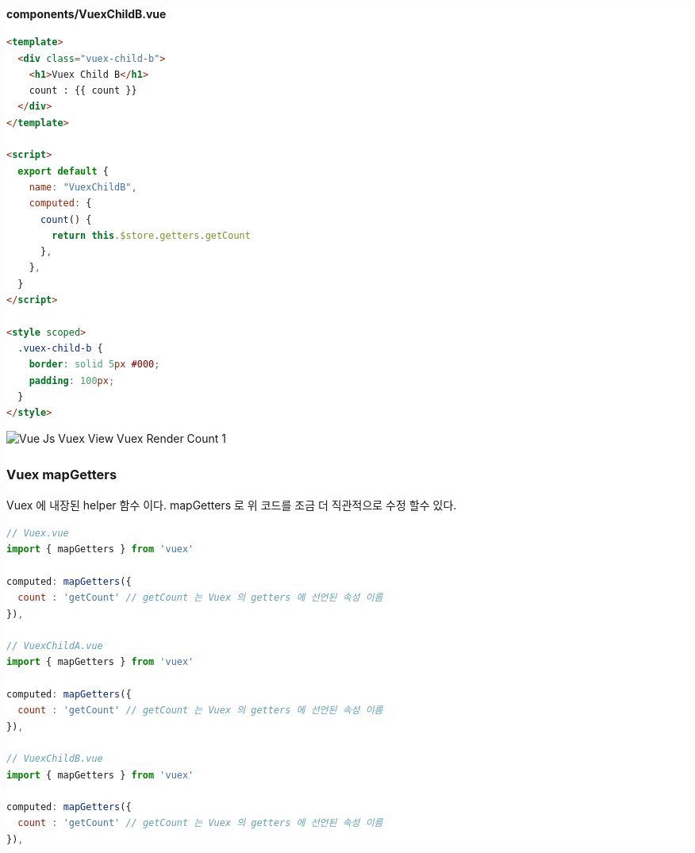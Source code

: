 
**components/VuexChildB.vue**

```html
<template>
  <div class="vuex-child-b">
    <h1>Vuex Child B</h1>
    count : {{ count }}
  </div>
</template>

<script>
  export default {
    name: "VuexChildB",
    computed: {
      count() {
        return this.$store.getters.getCount
      },
    },
  }
</script>

<style scoped>
  .vuex-child-b {
    border: solid 5px #000;
    padding: 100px;
  }
</style>
```

![Vue Js Vuex View Vuex Render Count 1](/assets/vue-vuex-view-vuex-count1.png "Vue Js Vuex View Vuex Render Count 1")

### Vuex mapGetters

Vuex 에 내장된 helper 함수 이다. mapGetters 로 위 코드를 조금 더 직관적으로 수정 할수 있다.

```javascript
// Vuex.vue
import { mapGetters } from 'vuex'

computed: mapGetters({
  count : 'getCount' // getCount 는 Vuex 의 getters 에 선언된 속성 이름
}),

// VuexChildA.vue
import { mapGetters } from 'vuex'

computed: mapGetters({
  count : 'getCount' // getCount 는 Vuex 의 getters 에 선언된 속성 이름
}),

// VuexChildB.vue
import { mapGetters } from 'vuex'

computed: mapGetters({
  count : 'getCount' // getCount 는 Vuex 의 getters 에 선언된 속성 이름
}),
```
